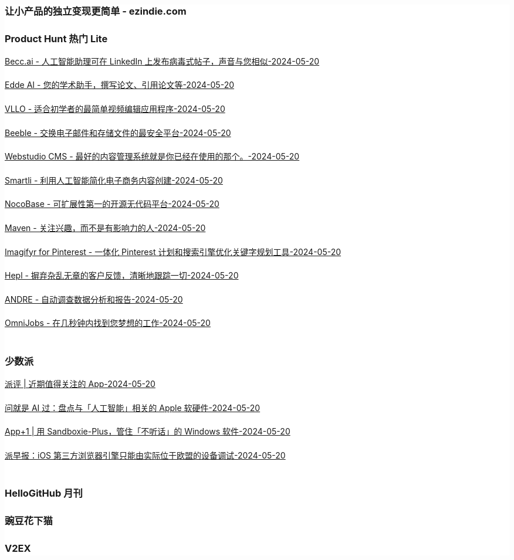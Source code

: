 ###  让小产品的独立变现更简单 - ezindie.com







###  Product Hunt 热门 Lite

<a target=_blank rel=nofollow href="https://www.becc.ai/" >Becc.ai - 人工智能助理可在 LinkedIn 上发布病毒式帖子，声音与您相似-2024-05-20</a><br/><br/><a target=_blank rel=nofollow href="https://www.edde.ai/" >Edde AI - 您的学术助手，撰写论文、引用论文等-2024-05-20</a><br/><br/><a target=_blank rel=nofollow href="https://www.vllo.io/" >VLLO - 适合初学者的最简单视频编辑应用程序-2024-05-20</a><br/><br/><a target=_blank rel=nofollow href="https://beeble.com/" >Beeble - 交换电子邮件和存储文件的最安全平台-2024-05-20</a><br/><br/><a target=_blank rel=nofollow href="https://webstudio.is/cms" >Webstudio CMS - 最好的内容管理系统就是你已经在使用的那个。-2024-05-20</a><br/><br/><a target=_blank rel=nofollow href="https://www.smartli.ai/" >Smartli - 利用人工智能简化电子商务内容创建-2024-05-20</a><br/><br/><a target=_blank rel=nofollow href="https://www.nocobase.com/" >NocoBase - 可扩展性第一的开源无代码平台-2024-05-20</a><br/><br/><a target=_blank rel=nofollow href="https://www.heymaven.com/" >Maven - 关注兴趣，而不是有影响力的人-2024-05-20</a><br/><br/><a target=_blank rel=nofollow href="https://www.imagifyr.com/" >Imagifyr for Pinterest - 一体化 Pinterest 计划和搜索引擎优化关键字规划工具-2024-05-20</a><br/><br/><a target=_blank rel=nofollow href="https://hepl.tech/" >Hepl - 摒弃杂乱无章的客户反馈，清晰地跟踪一切-2024-05-20</a><br/><br/><a target=_blank rel=nofollow href="https://www.andre.ai/" >ANDRE - 自动调查数据分析和报告-2024-05-20</a><br/><br/><a target=_blank rel=nofollow href="https://omnijobs.co/en" >OmniJobs - 在几秒钟内找到您梦想的工作-2024-05-20</a><br/><br/>





###  少数派

<a target=_blank rel=nofollow href="https://sspai.com/post/88936" >派评 | 近期值得关注的 App-2024-05-20</a><br/><br/><a target=_blank rel=nofollow href="https://sspai.com/post/88923" >问就是 AI 过：盘点与「人工智能」相关的 Apple 软硬件-2024-05-20</a><br/><br/><a target=_blank rel=nofollow href="https://sspai.com/post/88759" >App+1 | 用 Sandboxie-Plus，管住「不听话」的 Windows 软件-2024-05-20</a><br/><br/><a target=_blank rel=nofollow href="https://sspai.com/post/88917" >派早报：iOS 第三方浏览器引擎只能由实际位于欧盟的设备调试-2024-05-20</a><br/><br/>





###  HelloGitHub 月刊







###  豌豆花下猫







###  V2EX
